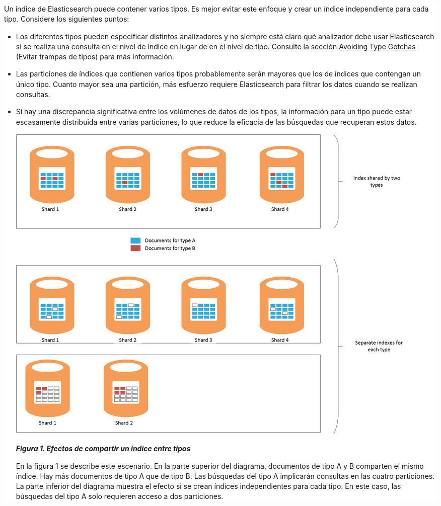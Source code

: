 Un índice de Elasticsearch puede contener varios tipos. Es mejor evitar este enfoque y crear un índice independiente para cada tipo. Considere los siguientes puntos:

- Los diferentes tipos pueden especificar distintos analizadores y no siempre está claro qué analizador debe usar Elasticsearch si se realiza una consulta en el nivel de índice en lugar de en el nivel de tipo. Consulte la sección [Avoiding Type Gotchas](https://www.elastic.co/guide/en/elasticsearch/guide/current/mapping.html#_avoiding_type_gotchas) (Evitar trampas de tipos) para más información.

- Las particiones de índices que contienen varios tipos probablemente serán mayores que los de índices que contengan un único tipo. Cuanto mayor sea una partición, más esfuerzo requiere Elasticsearch para filtrar los datos cuando se realizan consultas.

- Si hay una discrepancia significativa entre los volúmenes de datos de los tipos, la información para un tipo puede estar escasamente distribuida entre varias particiones, lo que reduce la eficacia de las búsquedas que recuperan estos datos.

    ![](./media/guidance-elasticsearch/query-performance1.png)

    ***Figura 1. Efectos de compartir un índice entre tipos***

    En la figura 1 se describe este escenario. En la parte superior del diagrama, documentos de tipo A y B comparten el mismo índice. Hay más documentos de tipo A que de tipo B. Las búsquedas del tipo A implicarán consultas en las cuatro particiones. La parte inferior del diagrama muestra el efecto si se crean índices independientes para cada tipo. En este caso, las búsquedas del tipo A solo requieren acceso a dos particiones.
